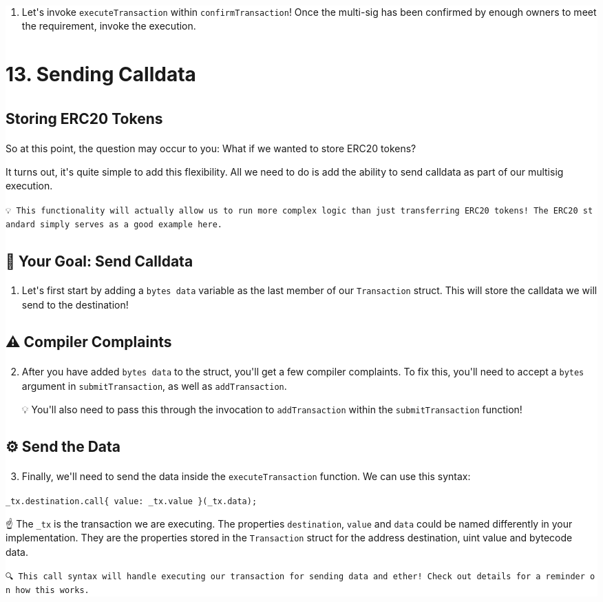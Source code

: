 1. Let's invoke `executeTransaction` within `confirmTransaction`! Once the multi-sig has been confirmed by enough owners to meet the requirement, invoke the execution.

# 13. Sending Calldata
## Storing ERC20 Tokens

So at this point, the question may occur to you: What if we wanted to store ERC20 tokens?

It turns out, it's quite simple to add this flexibility. All we need to do is add the ability to send calldata as part of our multisig execution.

    💡 This functionality will actually allow us to run more complex logic than just transferring ERC20 tokens! The ERC20 standard simply serves as a good example here.

## 🏁 Your Goal: Send Calldata

1. Let's first start by adding a `bytes data` variable as the last member of our `Transaction` struct. This will store the calldata we will send to the destination!

##  ⚠️ Compiler Complaints

2. After you have added `bytes data` to the struct, you'll get a few compiler complaints. To fix this, you'll need to accept a `bytes` argument in `submitTransaction`, as well as `addTransaction`.

    💡 You'll also need to pass this through the invocation to `addTransaction` within the `submitTransaction` function!

## ⚙️ Send the Data

3. Finally, we'll need to send the data inside the `executeTransaction` function. We can use this syntax:
```
_tx.destination.call{ value: _tx.value }(_tx.data);
```
☝️ The `_tx` is the transaction we are executing. The properties `destination`, `value` and `data` could be named differently in your implementation. They are the properties stored in the `Transaction` struct for the address destination, uint value and bytecode data.

    🔍 This call syntax will handle executing our transaction for sending data and ether! Check out details for a reminder on how this works.
